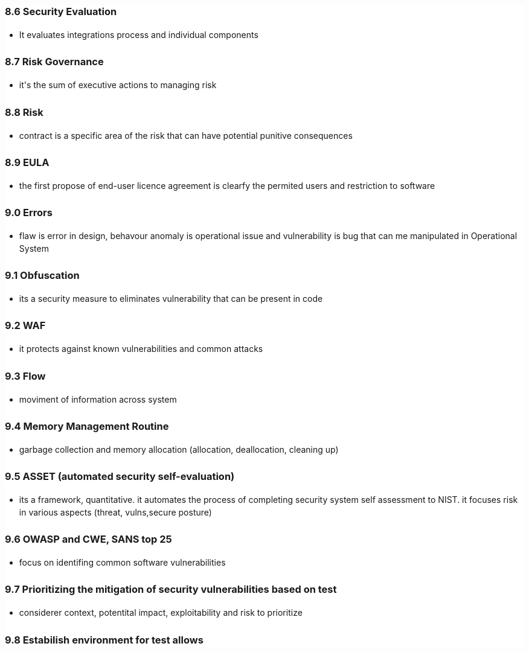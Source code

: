 ### 8.6 Security Evaluation

- It evaluates integrations process and individual components 

### 8.7 Risk Governance

- it's the sum of executive actions to managing risk

### 8.8 Risk

- contract is a specific area of the risk that can have potential punitive consequences 

### 8.9 EULA

- the first propose of end-user licence agreement is clearfy the permited users and restriction to software 

### 9.0 Errors

- flaw is error in design, behavour anomaly is operational issue and vulnerability is bug that can me manipulated in Operational System

### 9.1 Obfuscation

- its a security measure to eliminates vulnerability that can be present in code

### 9.2 WAF

- it protects against known vulnerabilities and common attacks

### 9.3 Flow

- moviment of information across system 

### 9.4 Memory Management Routine

- garbage collection and memory allocation (allocation, deallocation, cleaning up)

### 9.5 ASSET (automated security self-evaluation)

- its a framework, quantitative. it automates the process of completing security system self assessment to NIST. it focuses risk in various aspects (threat, vulns,secure posture)

### 9.6 OWASP and CWE, SANS top 25

- focus on identifing common software vulnerabilities

### 9.7 Prioritizing the mitigation of security vulnerabilities based on test

- considerer context, potentital impact, exploitability and risk to prioritize

### 9.8 Estabilish environment for test allows
